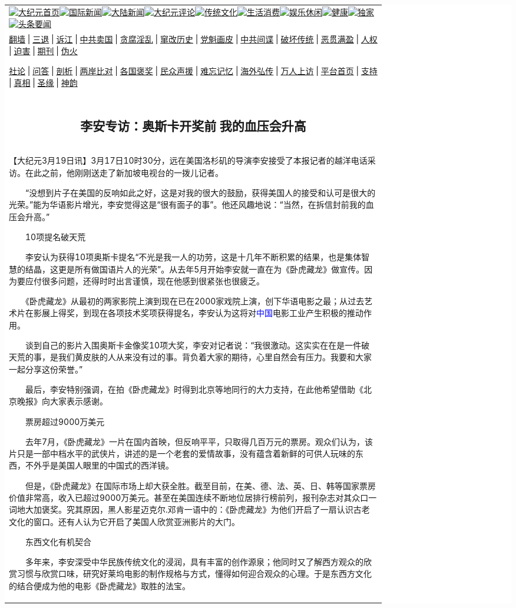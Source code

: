 <a name="1" id="1" target="_blank"></a><span id="1"></span>
<table align=center border="0"><tr><td colspan="2" VALIGN=TOP><a href="https://github.com/1992513/djy/blob/master/gb/nf1351518.md#1"><img src="https://raw.githubusercontent.com/1992513/www/master/t/djy/1.jpg" title="大纪元首页" alt="大纪元首页"></a><a href="https://github.com/1992513/djy/blob/master/gb/n24hr.md#1"><img src="https://raw.githubusercontent.com/1992513/www/master/t/djy/3.jpg" title="国际新闻" alt="国际新闻"></a><a href="https://github.com/1992513/djy/blob/master/gb/nsc413.md#1"><img src="https://raw.githubusercontent.com/1992513/www/master/t/djy/4.jpg" title="大陆新闻" alt="大陆新闻"></a><a href="https://github.com/1992513/djy/blob/master/gb/news392.md#1"><img src="https://raw.githubusercontent.com/1992513/www/master/t/djy/5.jpg" title="大纪元评论" alt="大纪元评论"></a><a href="https://github.com/1992513/djy/blob/master/gb/news2007.md#1"><img src="https://raw.githubusercontent.com/1992513/www/master/t/djy/6.jpg" title="传统文化" alt="传统文化"></a><a href="https://github.com/1992513/djy/blob/master/gb/news2008.md#1"><img src="https://raw.githubusercontent.com/1992513/www/master/t/djy/7.jpg" title="生活消费" alt="生活消费"></a><a href="https://github.com/1992513/djy/blob/master/gb/ncyule.md#1"><img src="https://raw.githubusercontent.com/1992513/www/master/t/djy/8.jpg" title="娱乐休闲" alt="娱乐休闲"></a><a href="https://github.com/1992513/djy/blob/master/gb/nsc1002.md#1"><img src="https://raw.githubusercontent.com/1992513/www/master/t/djy/9.jpg" title="健康" alt="健康"></a><a href="https://github.com/1992513/djy/blob/master/gb/nf6092.md#1"><img src="https://raw.githubusercontent.com/1992513/www/master/t/djy/10a.jpg" title="独家" alt="独家"></a><a href="https://github.com/1992513/djy/blob/master/gb/nf4514.md#1"><img src="https://raw.githubusercontent.com/1992513/www/master/t/djy/12a.jpg" title="头条要闻" alt="头条要闻"></a></td></tr>
<tr><td colspan="2" VALIGN=TOP><a target="_blank" href="https://github.com/1992513/www/blob/master/README.md?zsrh#1">翻墙</a> | <a target="_blank" href="https://github.com/1992513/djy/blob/master/gb/nf5657.md#1">三退</a> | <a target="_blank" href="https://github.com/1992513/djy/blob/master/gb/nf6124.md#1">诉江</a> | <a target="_blank" href="https://github.com/1992513/djy/blob/master/gb/nf1176117.md#1">中共卖国</a> | <a target="_blank" href="https://github.com/1992513/djy/blob/master/gb/nf5773.md#1">贪腐淫乱</a> | <a target="_blank" href="https://github.com/1992513/djy/blob/master/gb/nf1176115.md#1">窜改历史</a> | <a target="_blank" href="https://github.com/1992513/djy/blob/master/gb/nf1176107.md#1">党魁画皮</a> | <a target="_blank" href="https://github.com/1992513/djy/blob/master/gb/nf1320400.md#1">中共间谍</a> | <a target="_blank" href="https://github.com/1992513/djy/blob/master/gb/nf1176114.md#1">破坏传统</a> | <a target="_blank" href="https://github.com/1992513/ntdtv/blob/master/gb/prog447_1.md#1">恶贯满盈</a> | <a target="_blank" href="https://github.com/1992513/djy/blob/master/gb/ncid278.md#1">人权</a> | <a target="_blank" href="https://github.com/1992513/djy/blob/master/gb/nf1176111.md#1">迫害</a> | <a target="_blank" href="https://gitlab.com/szzdlab/mh-qikan/blob/master/README.md#1">期刊</a> | <a target="_blank" href="https://github.com/1992513/djy/blob/master/gb/nf5562.md#1">伪火</a></p><p><a target="_blank" href="https://github.com/1992513/djy/blob/master/gb/9p.md#1">社论</a> | <a target="_blank" href="https://github.com/1992513/djy/blob/master/gb/nf4378.md#1">问答</a> | <a target="_blank" href="https://github.com/1992513/djy/blob/master/gb/nf5792.md#1">剖析</a> | <a target="_blank" href="https://github.com/1992513/djy/blob/master/gb/nf5735.md#1">两岸比对</a> | <a target="_blank" href="https://github.com/1992513/djy/blob/master/gb/nf6119.md#1">各国褒奖</a> | <a target="_blank" href="https://github.com/1992513/djy/blob/master/gb/nf6120.md#1">民众声援</a> | <a target="_blank" href="https://github.com/1992513/djy/blob/master/gb/nf1188594.md#1">难忘记忆</a> | <a target="_blank" href="https://github.com/1992513/djy/blob/master/gb/nf3180.md#1">海外弘传</a> | <a target="_blank" href="https://github.com/1992513/djy/blob/master/gb/nf5410.md#1">万人上访</a> | <a target="_blank" href="https://github.com/1992513/www/blob/master/README.md?zsrh#1">平台首页</a> | <a target="_blank" href="https://github.com/1992513/djy/blob/master/gb/nf4386.md#1">支持</a> | <a target="_blank" href="https://github.com/1992513/djy/blob/master/gb/nf4389.md#1">真相</a> | <a target="_blank" href="https://github.com/1992513/djy/blob/master/gb/nf5790.md#1">圣缘</a> | <a target="_blank" href="https://github.com/1992513/djy/blob/master/gb/nf4786.md#1">神韵</a></td></tr>
<tr><td VALIGN=TOP width="626"><h2 align=center>李安专访：奥斯卡开奖前 我的血压会升高</h2>
<h6></h6>
	<p>【大纪元3月19日讯】3月17日10时30分，远在美国洛杉矶的导演李安接受了本报记者的越洋电话采访。在此之前，他刚刚送走了新加坡电视台的一拨儿记者。</p>
<p>　　“没想到片子在美国的反响如此之好，这是对我的很大的鼓励，获得美国人的接受和认可是很大的光荣。”能为华语影片增光，李安觉得这是“很有面子的事”。他还风趣地说：“当然，在拆信封前我的血压会升高。”</p>
<p>　　10项提名破天荒</p>
<p>　　李安认为获得10项奥斯卡提名“不光是我一人的功劳，这是十几年不断积累的结果，也是集体智慧的结晶，这更是所有做国语片人的光荣”。从去年5月开始李安就一直在为《卧虎藏龙》做宣传。因为要应付很多问题，还得时时出言谨慎，现在他感到很紧张也很疲乏。</p>
<p>　　《卧虎藏龙》从最初的两家影院上演到现在已在2000家戏院上演，创下华语电影之最；从过去艺术片在影展上得奖，到现在各项技术奖项获得提名，李安认为这将对<ahref=http://www3.epochtimes.com/news/epochnews/main/2.md#1><font color=blue>中国</font></A>电影工业产生积极的推动作用。</p>
<p>　　谈到自己的影片入围奥斯卡金像奖10项大奖，李安对记者说：“我很激动。这实实在在是一件破天荒的事，是我们黄皮肤的人从来没有过的事。背负着大家的期待，心里自然会有压力。我要和大家一起分享这份荣誉。”</p>
<p>　　最后，李安特别强调，在拍《卧虎藏龙》时得到北京等地同行的大力支持，在此他希望借助《北京晚报》向大家表示感谢。</p>
<p>　　票房超过9000万美元</p>
<p>　　去年7月，《卧虎藏龙》一片在国内首映，但反响平平，只取得几百万元的票房。观众们认为，该片只是一部中档水平的武侠片，讲述的是一个老套的爱情故事，没有蕴含着新鲜的可供人玩味的东西，不外乎是美国人眼里的中国式的西洋镜。</p>
<p>　　但是，《卧虎藏龙》在国际市场上却大获全胜。截至目前，在美、德、法、英、日、韩等国家票房价值非常高，收入已超过9000万美元。甚至在美国连续不断地位居排行榜前列，报刊杂志对其众口一词地大加褒奖。究其原因，黑人影星迈克尔.邓肯一语中的：《卧虎藏龙》为他们开启了一扇认识古老文化的窗口。还有人认为它开启了美国人欣赏亚洲影片的大门。</p>
<p>　　东西文化有机契合</p>
<p>　　多年来，李安深受中华民族传统文化的浸润，具有丰富的创作源泉；他同时又了解西方观众的欣赏习惯与欣赏口味，研究好莱坞电影的制作规格与方式，懂得如何迎合观众的心理。于是东西方文化的结合便成为他的电影《卧虎藏龙》取胜的法宝。</p>